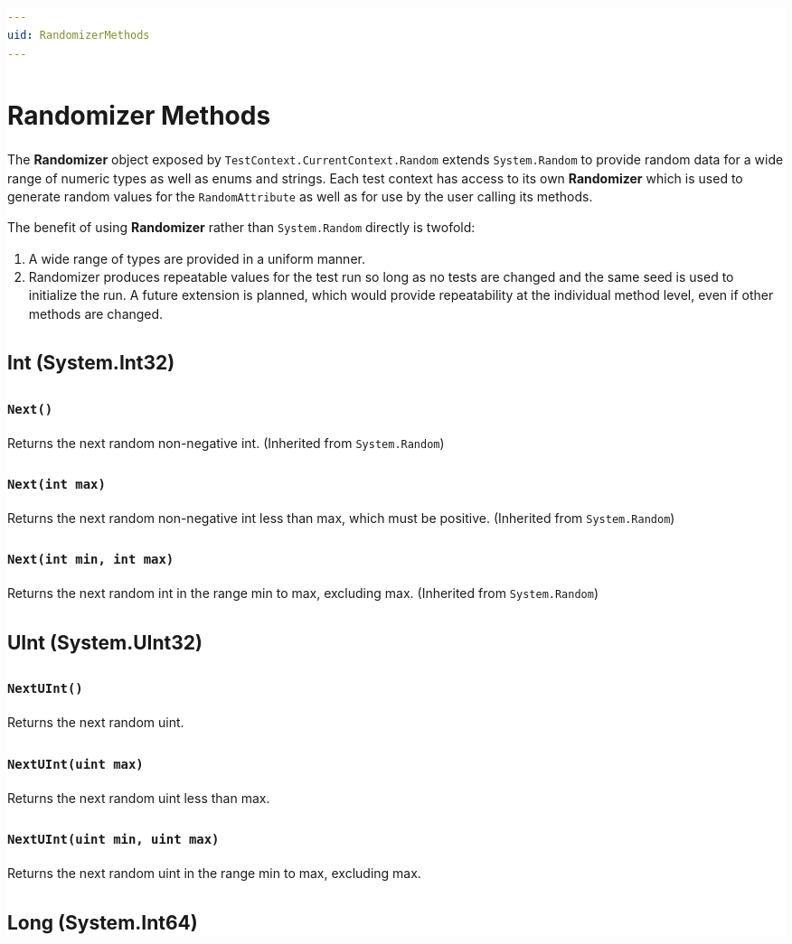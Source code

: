 ```yaml
---
uid: RandomizerMethods
---
```


# Randomizer Methods

The **Randomizer** object exposed by `TestContext.CurrentContext.Random` extends `System.Random` to provide random data for a wide range of numeric types as well as enums and strings. Each test context has access to its own **Randomizer** which is used to generate random values for the `RandomAttribute` as well as for use by the user calling its methods.

The benefit of using **Randomizer** rather than `System.Random` directly is twofold:

1. A wide range of types are provided in a uniform manner.
2. Randomizer produces repeatable values for the test run so long as no tests are changed and the same seed is used to initialize the run. A future extension is planned, which would provide repeatability at the individual method level, even if other methods are changed.

## Int (System.Int32)

### `Next()`

Returns the next random non-negative int. (Inherited from `System.Random`)

### `Next(int max)`

Returns the next random non-negative int less than max, which must be positive. (Inherited from `System.Random`)

### `Next(int min, int max)`

Returns the next random int in the range min to max, excluding max. (Inherited from `System.Random`)

## UInt (System.UInt32)

### `NextUInt()`

Returns the next random uint.

### `NextUInt(uint max)`

Returns the next random uint less than max.

### `NextUInt(uint min, uint max)`

Returns the next random uint in the range min to max, excluding max.

## Long (System.Int64)
